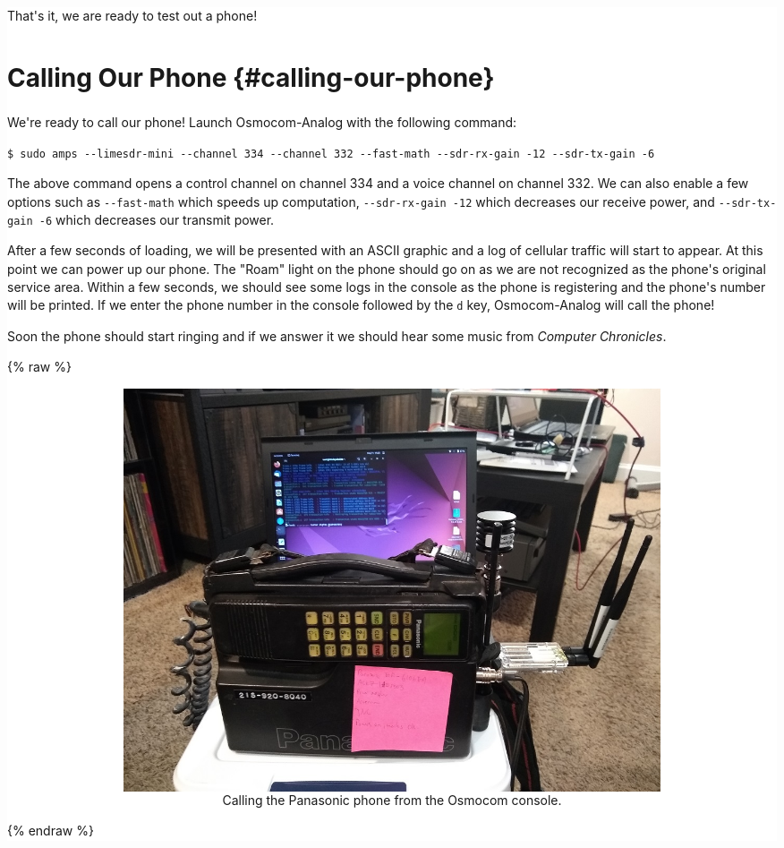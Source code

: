 That's it, we are ready to test out a phone!

# Calling Our Phone {#calling-our-phone}

We're ready to call our phone! Launch Osmocom-Analog with the following command:

```
$ sudo amps --limesdr-mini --channel 334 --channel 332 --fast-math --sdr-rx-gain -12 --sdr-tx-gain -6
```

The above command opens a control channel on channel 334 and a voice channel on channel 332. We can also enable a few options such as `--fast-math` which speeds up computation, `--sdr-rx-gain -12` which decreases our receive power, and `--sdr-tx-gain -6` which decreases our transmit power.

After a few seconds of loading, we will be presented with an ASCII graphic and a log of cellular traffic will start to appear. At this point we can power up our phone. The "Roam" light on the phone should go on as we are not recognized as the phone's original service area. Within a few seconds, we should see some logs in the console as the phone is registering and the phone's number will be printed. If we enter the phone number in the console followed by the `d` key, Osmocom-Analog will call the phone!

Soon the phone should start ringing and if we answer it we should hear some music from *Computer Chronicles*.

{% raw %}<p><center><a href="/assets/img/2023-05-11-reviving-amps-phones/amps-06.jpg"><img style="width: 80%; max-width: 600px; display: block; margin: 0 auto; border 0" src="/assets/img/2023-05-11-reviving-amps-phones/amps-06-sm.jpg"></a><figquote>Calling the Panasonic phone from the Osmocom console.</figquote></center></p>{% endraw %}
